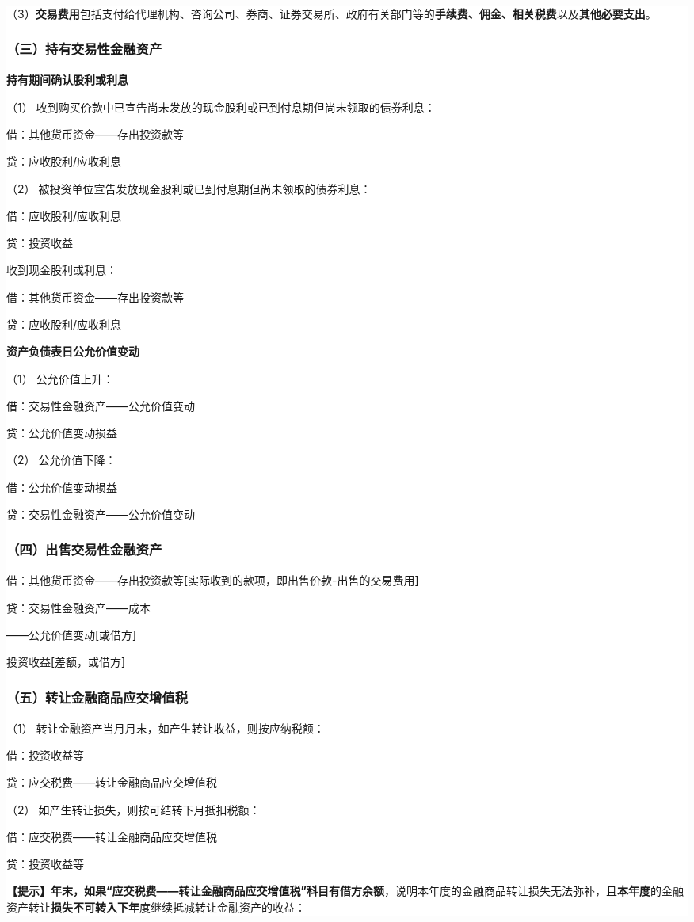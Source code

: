 （3）**交易费用**包括支付给代理机构、咨询公司、券商、证券交易所、政府有关部门等的**手续费、佣金、相关税费**以及**其他必要支出**。

### （三）持有交易性金融资产

**持有期间确认股利或利息**

（1） 收到购买价款中已宣告尚未发放的现金股利或已到付息期但尚未领取的债券利息：

借：其他货币资金——存出投资款等

贷：应收股利/应收利息

（2） 被投资单位宣告发放现金股利或已到付息期但尚未领取的债券利息：

借：应收股利/应收利息

贷：投资收益

收到现金股利或利息：

借：其他货币资金——存出投资款等

贷：应收股利/应收利息

**资产负债表日公允价值变动**

（1） 公允价值上升：

借：交易性金融资产——公允价值变动

贷：公允价值变动损益

（2） 公允价值下降：

借：公允价值变动损益

贷：交易性金融资产——公允价值变动

### （四）出售交易性金融资产

借：其他货币资金——存出投资款等[实际收到的款项，即出售价款-出售的交易费用]

贷：交易性金融资产——成本

——公允价值变动[或借方]

投资收益[差额，或借方]

### （五）转让金融商品应交增值税

（1） 转让金融资产当月月末，如产生转让收益，则按应纳税额：

借：投资收益等

贷：应交税费——转让金融商品应交增值税

（2） 如产生转让损失，则按可结转下月抵扣税额：

借：应交税费——转让金融商品应交增值税

贷：投资收益等

**【提示】**年末，如果“应交税费——转让金融商品应交增值税”科目有**借方余额**，说明本年度的金融商品转让损失无法弥补，且**本年度**的金融资产转让**损失不可转入下年**度继续抵减转让金融资产的收益：

